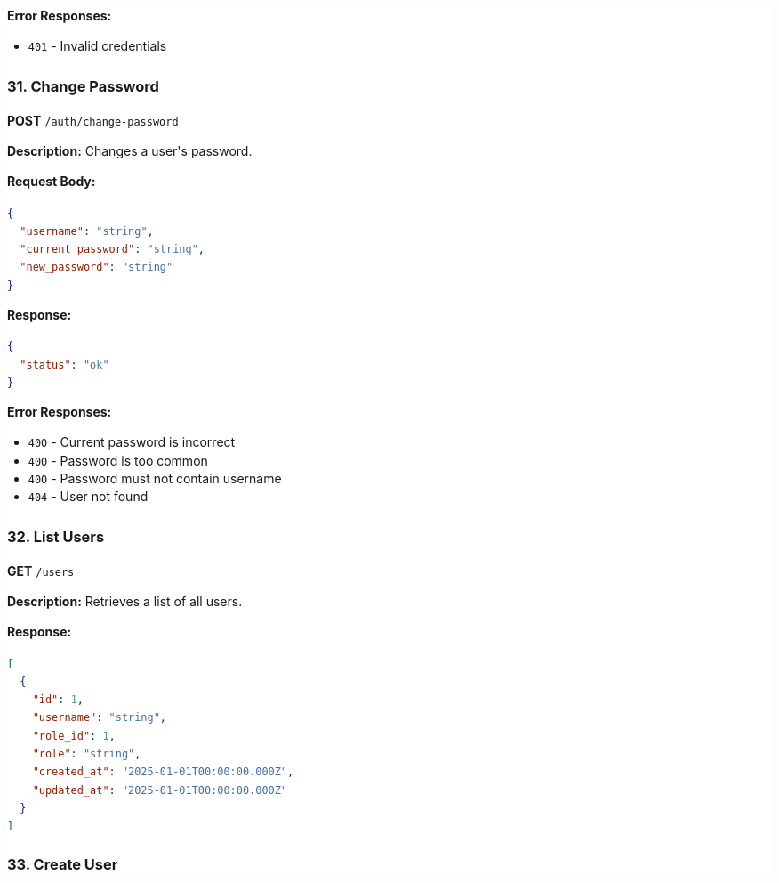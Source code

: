 **Error Responses:**

- `401` - Invalid credentials

### 31. Change Password

**POST** `/auth/change-password`

**Description:** Changes a user's password.

**Request Body:**

```json
{
  "username": "string",
  "current_password": "string",
  "new_password": "string"
}
```

**Response:**

```json
{
  "status": "ok"
}
```

**Error Responses:**

- `400` - Current password is incorrect
- `400` - Password is too common
- `400` - Password must not contain username
- `404` - User not found

### 32. List Users

**GET** `/users`

**Description:** Retrieves a list of all users.

**Response:**

```json
[
  {
    "id": 1,
    "username": "string",
    "role_id": 1,
    "role": "string",
    "created_at": "2025-01-01T00:00:00.000Z",
    "updated_at": "2025-01-01T00:00:00.000Z"
  }
]
```

### 33. Create User
